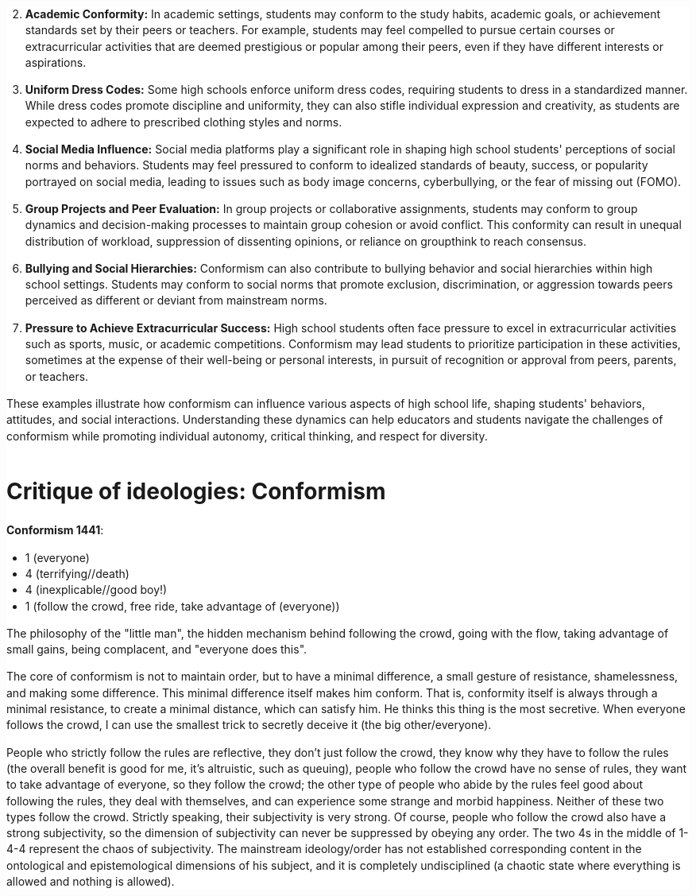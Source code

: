 2. **Academic Conformity:** In academic settings, students may conform to the study habits, academic goals, or achievement standards set by their peers or teachers. For example, students may feel compelled to pursue certain courses or extracurricular activities that are deemed prestigious or popular among their peers, even if they have different interests or aspirations.

3. **Uniform Dress Codes:** Some high schools enforce uniform dress codes, requiring students to dress in a standardized manner. While dress codes promote discipline and uniformity, they can also stifle individual expression and creativity, as students are expected to adhere to prescribed clothing styles and norms.

4. **Social Media Influence:** Social media platforms play a significant role in shaping high school students' perceptions of social norms and behaviors. Students may feel pressured to conform to idealized standards of beauty, success, or popularity portrayed on social media, leading to issues such as body image concerns, cyberbullying, or the fear of missing out (FOMO).

5. **Group Projects and Peer Evaluation:** In group projects or collaborative assignments, students may conform to group dynamics and decision-making processes to maintain group cohesion or avoid conflict. This conformity can result in unequal distribution of workload, suppression of dissenting opinions, or reliance on groupthink to reach consensus.

6. **Bullying and Social Hierarchies:** Conformism can also contribute to bullying behavior and social hierarchies within high school settings. Students may conform to social norms that promote exclusion, discrimination, or aggression towards peers perceived as different or deviant from mainstream norms.

7. **Pressure to Achieve Extracurricular Success:** High school students often face pressure to excel in extracurricular activities such as sports, music, or academic competitions. Conformism may lead students to prioritize participation in these activities, sometimes at the expense of their well-being or personal interests, in pursuit of recognition or approval from peers, parents, or teachers.

These examples illustrate how conformism can influence various aspects of high school life, shaping students' behaviors, attitudes, and social interactions. Understanding these dynamics can help educators and students navigate the challenges of conformism while promoting individual autonomy, critical thinking, and respect for diversity.

# Critique of ideologies: Conformism

**Conformism 1441**:
- 1 (everyone)
- 4 (terrifying//death)
- 4 (inexplicable//good boy!)
- 1 (follow the crowd, free ride, take advantage of (everyone))

The philosophy of the "little man", the hidden mechanism behind following the crowd, going with the flow, taking advantage of small gains, being complacent, and "everyone does this".

The core of conformism is not to maintain order, but to have a minimal difference, a small gesture of resistance, shamelessness, and making some difference. This minimal difference itself makes him conform. That is, conformity itself is always through a minimal resistance, to create a minimal distance, which can satisfy him. He thinks this thing is the most secretive. When everyone follows the crowd, I can use the smallest trick to secretly deceive it (the big other/everyone).

People who strictly follow the rules are reflective, they don’t just follow the crowd, they know why they have to follow the rules (the overall benefit is good for me, it’s altruistic, such as queuing), people who follow the crowd have no sense of rules, they want to take advantage of everyone, so they follow the crowd; the other type of people who abide by the rules feel good about following the rules, they deal with themselves, and can experience some strange and morbid happiness. Neither of these two types follow the crowd. Strictly speaking, their subjectivity is very strong. Of course, people who follow the crowd also have a strong subjectivity, so the dimension of subjectivity can never be suppressed by obeying any order. The two 4s in the middle of 1-4-4 represent the chaos of subjectivity. The mainstream ideology/order has not established corresponding content in the ontological and epistemological dimensions of his subject, and it is completely undisciplined (a chaotic state where everything is allowed and nothing is allowed).
